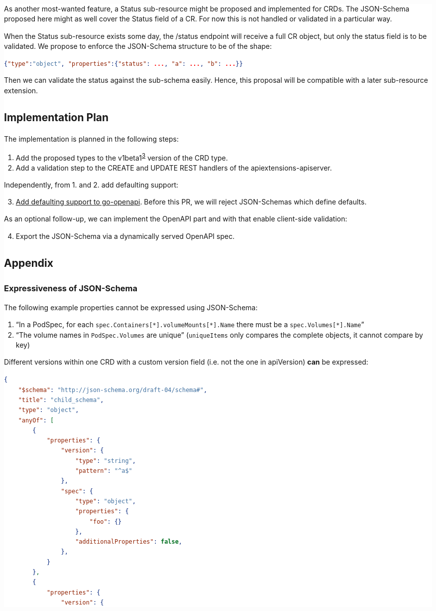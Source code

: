 As another most-wanted feature, a Status sub-resource might be proposed and implemented for CRDs. The JSON-Schema proposed here might as well cover the Status field of a CR. For now this is not handled or validated in a particular way.
 
When the Status sub-resource exists some day, the /status endpoint will receive a full CR object, but only the status field is to be validated. We propose to enforce the JSON-Schema structure to be of the shape:

```json
{"type":"object", "properties":{"status": ..., "a": ..., "b": ...}}
```
Then we can validate the status against the sub-schema easily. Hence, this proposal will be compatible with a later sub-resource extension.

## Implementation Plan

The implementation is planned in the following steps:

1. Add the proposed types to the v1beta1<sup id="f3">[3](#footnote3)</sup> version of the CRD type.
2. Add a validation step to the CREATE and UPDATE REST handlers of the apiextensions-apiserver.

Independently, from 1. and 2. add defaulting support:

3. [Add defaulting support to go-openapi](https://github.com/go-openapi/validate/pull/27). Before this PR, we will reject JSON-Schemas which define defaults.
 
As an optional follow-up, we can implement the OpenAPI part and with that enable client-side validation:

4. Export the JSON-Schema via a dynamically served OpenAPI spec.

## Appendix

### Expressiveness of JSON-Schema

The following example properties cannot be expressed using JSON-Schema:
1. “In a PodSpec, for each `spec.Containers[*].volumeMounts[*].Name` there must be a `spec.Volumes[*].Name`”
2. “The volume names in `PodSpec.Volumes` are unique” (`uniqueItems` only compares the complete objects, it cannot compare by key)
 
Different versions within one CRD with a custom version field (i.e. not the one in apiVersion) **can** be expressed:

```json
{
    "$schema": "http://json-schema.org/draft-04/schema#",
    "title": "child_schema",
    "type": "object",
    "anyOf": [
        {
            "properties": {
                "version": {
                    "type": "string",
                    "pattern": "^a$"
                },
                "spec": {
                    "type": "object",
                    "properties": {
                        "foo": {}
                    },
                    "additionalProperties": false,
                },
            }
        },
        {
            "properties": {
                "version": {
```